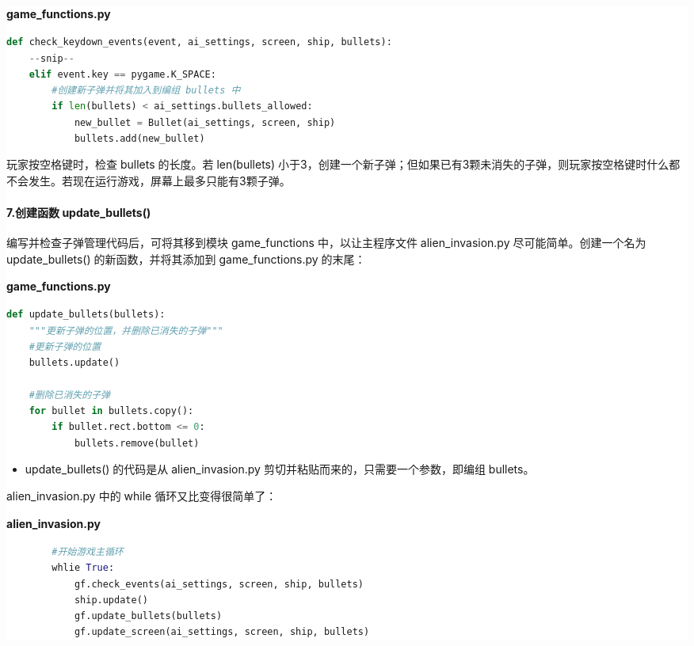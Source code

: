 

**game_functions.py**

```python
def check_keydown_events(event, ai_settings, screen, ship, bullets):
    --snip--
    elif event.key == pygame.K_SPACE:
        #创建新子弹并将其加入到编组 bullets 中
        if len(bullets) < ai_settings.bullets_allowed:
            new_bullet = Bullet(ai_settings, screen, ship)
            bullets.add(new_bullet)

```

玩家按空格键时，检查 bullets 的长度。若 len(bullets) 小于3，创建一个新子弹；但如果已有3颗未消失的子弹，则玩家按空格键时什么都不会发生。若现在运行游戏，屏幕上最多只能有3颗子弹。





#### 7.创建函数 update_bullets()

编写并检查子弹管理代码后，可将其移到模块 game_functions 中，以让主程序文件 alien_invasion.py 尽可能简单。创建一个名为 update_bullets() 的新函数，并将其添加到 game_functions.py 的末尾：

**game_functions.py**

```python
def update_bullets(bullets):
    """更新子弹的位置，并删除已消失的子弹"""
    #更新子弹的位置
    bullets.update()
    
    #删除已消失的子弹
    for bullet in bullets.copy():
        if bullet.rect.bottom <= 0:
            bullets.remove(bullet)

```

* update_bullets() 的代码是从 alien_invasion.py 剪切并粘贴而来的，只需要一个参数，即编组 bullets。



alien_invasion.py 中的 while 循环又比变得很简单了：

**alien_invasion.py**

```python
		#开始游戏主循环
    	whlie True:
            gf.check_events(ai_settings, screen, ship, bullets)
            ship.update()
            gf.update_bullets(bullets)
            gf.update_screen(ai_settings, screen, ship, bullets)

```
